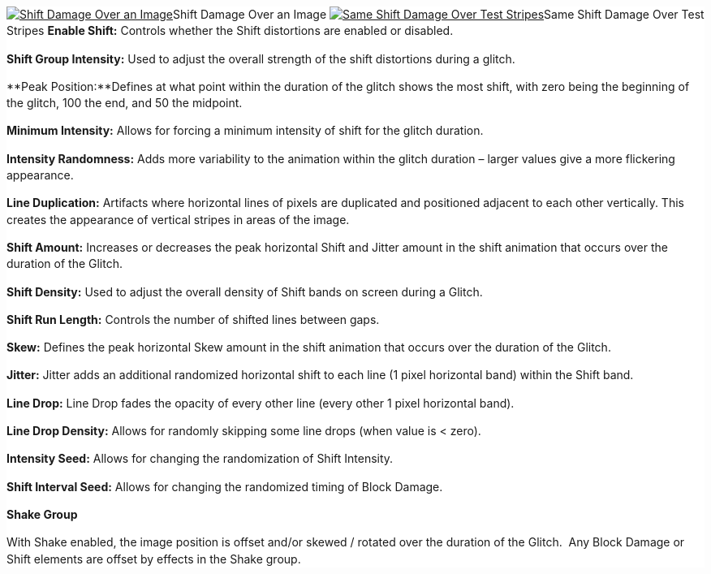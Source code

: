 
[![Shift Damage Over an Image](https://borisfx-com-res.cloudinary.com/image/upload//documentation/continuum/uploads/2015/10/GlitchShiftImage-300x168.jpg)](https://borisfx-com-res.cloudinary.com/image/upload//documentation/continuum/uploads/2015/10/GlitchShiftImage.jpg)Shift Damage Over an Image
[![Same Shift Damage Over Test Stripes](https://borisfx-com-res.cloudinary.com/image/upload//documentation/continuum/uploads/2015/10/GlitchShiftStripe-300x168.jpg)](https://borisfx-com-res.cloudinary.com/image/upload//documentation/continuum/uploads/2015/10/GlitchShiftStripe.jpg)Same Shift Damage Over Test Stripes
**Enable Shift:** Controls whether the Shift distortions are enabled or disabled.


**Shift Group Intensity:** Used to adjust the overall strength of the shift distortions during a glitch.


**Peak Position:**Defines at what point within the duration of the glitch shows the most shift, with zero being the beginning of the glitch, 100 the end, and 50 the midpoint.


**Minimum Intensity:** Allows for forcing a minimum intensity of shift for the glitch duration.


**Intensity Randomness:** Adds more variability to the animation within the glitch duration – larger values give a more flickering appearance.


**Line Duplication:** Artifacts where horizontal lines of pixels are duplicated and positioned adjacent to each other vertically. This creates the appearance of vertical stripes in areas of the image.


**Shift Amount:** Increases or decreases the peak horizontal Shift and Jitter amount in the shift animation that occurs over the duration of the Glitch.


**Shift Density:** Used to adjust the overall density of Shift bands on screen during a Glitch.


**Shift Run Length:** Controls the number of shifted lines between gaps.


**Skew:** Defines the peak horizontal Skew amount in the shift animation that occurs over the duration of the Glitch.


**Jitter:** Jitter adds an additional randomized horizontal shift to each line (1 pixel horizontal band) within the Shift band.


**Line Drop:** Line Drop fades the opacity of every other line (every other 1 pixel horizontal band).


**Line Drop Density:** Allows for randomly skipping some line drops (when value is < zero).


**Intensity Seed:** Allows for changing the randomization of Shift Intensity.


**Shift Interval Seed:** Allows for changing the randomized timing of Block Damage.


**Shake Group**


With Shake enabled, the image position is offset and/or skewed / rotated over the duration of the Glitch.  Any Block Damage or Shift elements are offset by effects in the Shake group.

